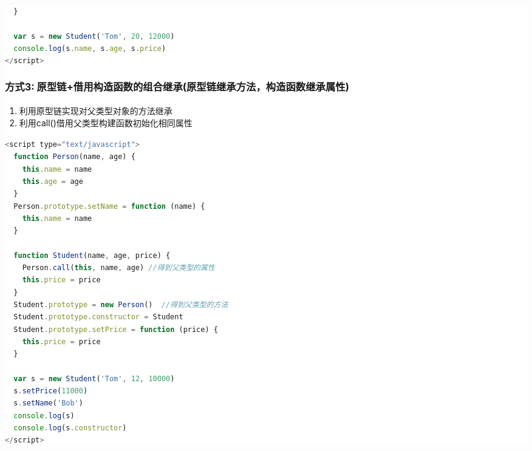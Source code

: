 ```javascript
  }

  var s = new Student('Tom', 20, 12000)
  console.log(s.name, s.age, s.price)
</script>
```

### 方式3: 原型链+借用构造函数的组合继承(原型链继承方法，构造函数继承属性)
1. 利用原型链实现对父类型对象的方法继承
2. 利用call()借用父类型构建函数初始化相同属性
```javascript
<script type="text/javascript">
  function Person(name, age) {
    this.name = name
    this.age = age
  }
  Person.prototype.setName = function (name) {
    this.name = name
  }

  function Student(name, age, price) {
    Person.call(this, name, age) //得到父类型的属性
    this.price = price
  }
  Student.prototype = new Person()  //得到父类型的方法
  Student.prototype.constructor = Student
  Student.prototype.setPrice = function (price) {
    this.price = price
  }

  var s = new Student('Tom', 12, 10000)
  s.setPrice(11000)
  s.setName('Bob')
  console.log(s)
  console.log(s.constructor)
</script>
```
